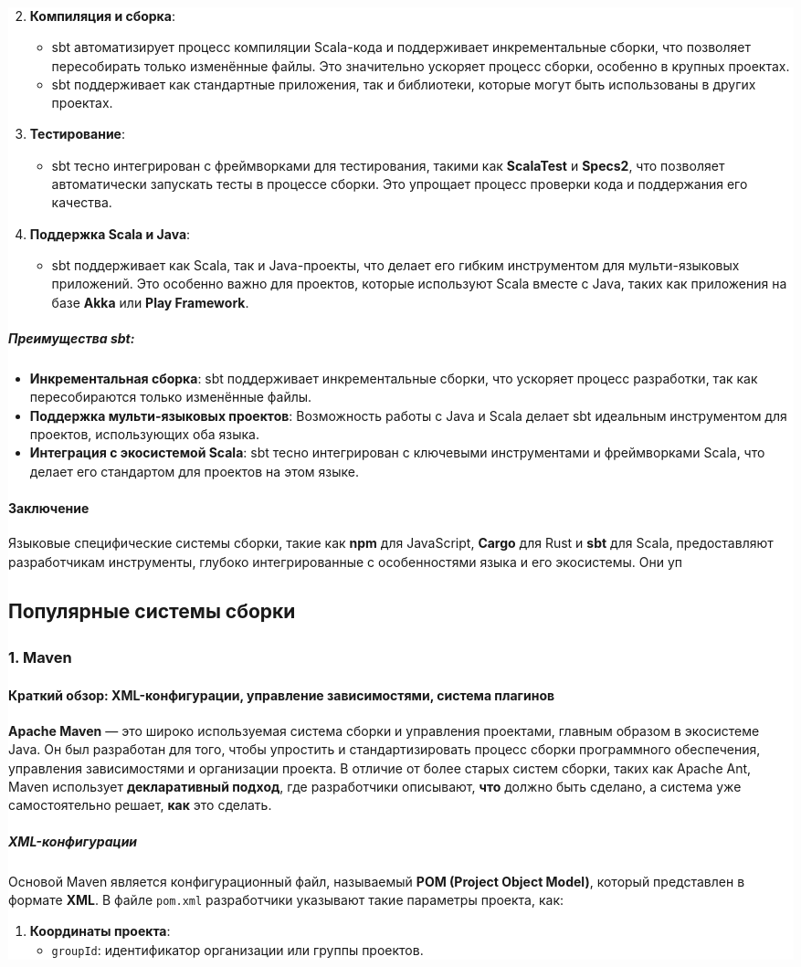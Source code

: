 2. **Компиляция и сборка**:
   - sbt автоматизирует процесс компиляции Scala-кода и поддерживает инкрементальные сборки, что позволяет пересобирать только изменённые файлы. Это значительно ускоряет процесс сборки, особенно в крупных проектах.
   - sbt поддерживает как стандартные приложения, так и библиотеки, которые могут быть использованы в других проектах.

3. **Тестирование**:
   - sbt тесно интегрирован с фреймворками для тестирования, такими как **ScalaTest** и **Specs2**, что позволяет автоматически запускать тесты в процессе сборки. Это упрощает процесс проверки кода и поддержания его качества.

4. **Поддержка Scala и Java**:
   - sbt поддерживает как Scala, так и Java-проекты, что делает его гибким инструментом для мульти-языковых приложений. Это особенно важно для проектов, которые используют Scala вместе с Java, таких как приложения на базе **Akka** или **Play Framework**.

##### Преимущества sbt:

- **Инкрементальная сборка**: sbt поддерживает инкрементальные сборки, что ускоряет процесс разработки, так как пересобираются только изменённые файлы.
- **Поддержка мульти-языковых проектов**: Возможность работы с Java и Scala делает sbt идеальным инструментом для проектов, использующих оба языка.
- **Интеграция с экосистемой Scala**: sbt тесно интегрирован с ключевыми инструментами и фреймворками Scala, что делает его стандартом для проектов на этом языке.

#### Заключение

Языковые специфические системы сборки, такие как **npm** для JavaScript, **Cargo** для Rust и **sbt** для Scala, предоставляют разработчикам инструменты, глубоко интегрированные с особенностями языка и его экосистемы. Они уп

## Популярные системы сборки
### 1. Maven

#### Краткий обзор: XML-конфигурации, управление зависимостями, система плагинов

**Apache Maven** — это широко используемая система сборки и управления проектами, главным образом в экосистеме Java. Он был разработан для того, чтобы упростить и стандартизировать процесс сборки программного обеспечения, управления зависимостями и организации проекта. В отличие от более старых систем сборки, таких как Apache Ant, Maven использует **декларативный подход**, где разработчики описывают, **что** должно быть сделано, а система уже самостоятельно решает, **как** это сделать.

##### XML-конфигурации

Основой Maven является конфигурационный файл, называемый **POM (Project Object Model)**, который представлен в формате **XML**. В файле `pom.xml` разработчики указывают такие параметры проекта, как:

1. **Координаты проекта**:
   - `groupId`: идентификатор организации или группы проектов.
